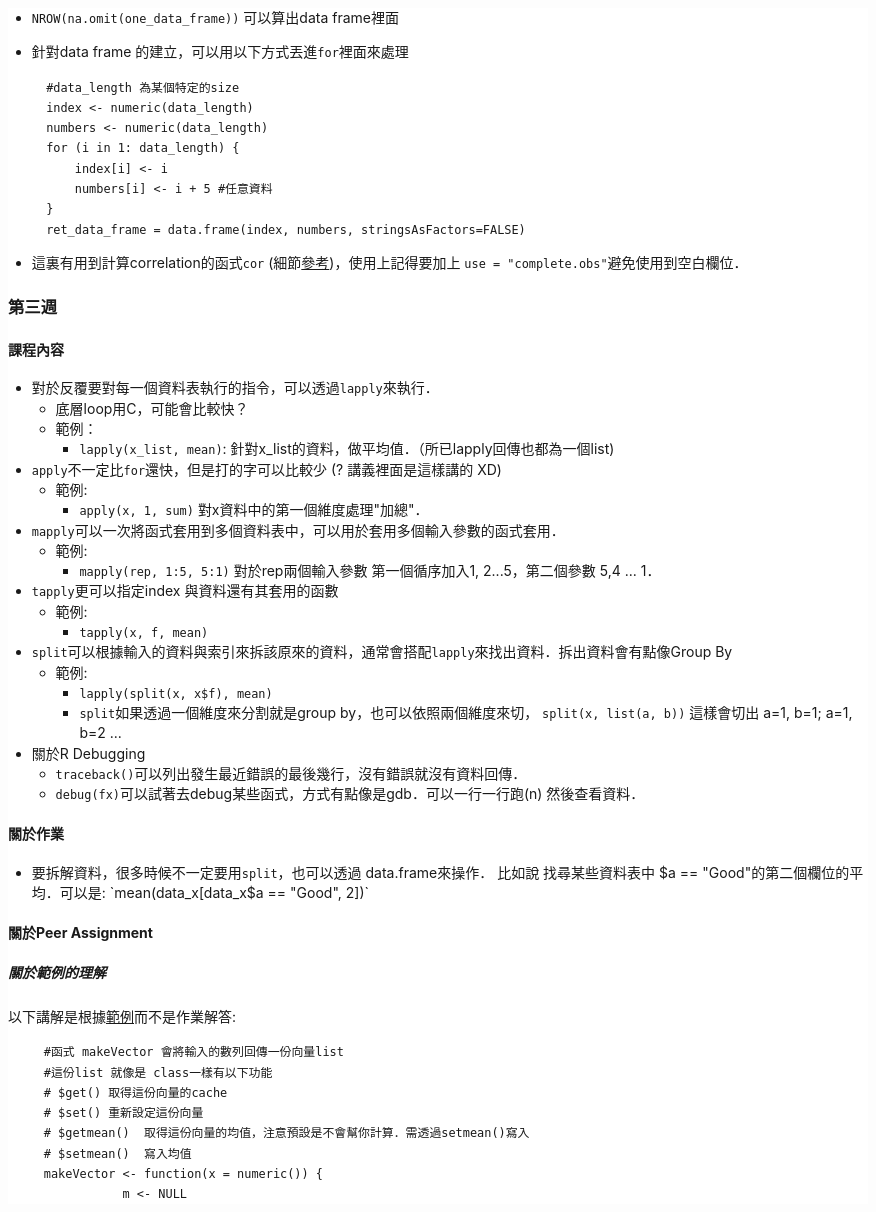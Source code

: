 - `NROW(na.omit(one_data_frame))` 可以算出data frame裡面 

- 針對data frame 的建立，可以用以下方式丟進`for`裡面來處理

        #data_length 為某個特定的size
        index <- numeric(data_length)
        numbers <- numeric(data_length)
        for (i in 1: data_length) {
            index[i] <- i
            numbers[i] <- i + 5 #任意資料
        }
        ret_data_frame = data.frame(index, numbers, stringsAsFactors=FALSE)
- 這裏有用到計算correlation的函式`cor` (細節[參考](https://stat.ethz.ch/R-manual/R-patched/library/stats/html/cor.html))，使用上記得要加上 `use = "complete.obs"`避免使用到空白欄位．

### 第三週

#### 課程內容

- 對於反覆要對每一個資料表執行的指令，可以透過`lapply`來執行． 
    - 底層loop用C，可能會比較快？
    - 範例：
        - `lapply(x_list, mean)`: 針對x_list的資料，做平均值．（所已lapply回傳也都為一個list)
- `apply`不一定比`for`還快，但是打的字可以比較少 (? 講義裡面是這樣講的 XD)
    - 範例:
        - `apply(x, 1, sum)` 對x資料中的第一個維度處理"加總"．
- `mapply`可以一次將函式套用到多個資料表中，可以用於套用多個輸入參數的函式套用．
    - 範例:
        - `mapply(rep, 1:5, 5:1)` 對於rep兩個輸入參數 第一個循序加入1, 2...5，第二個參數 5,4 ... 1．
- `tapply`更可以指定index 與資料還有其套用的函數
    - 範例:
        - `tapply(x, f, mean)`
- `split`可以根據輸入的資料與索引來拆該原來的資料，通常會搭配`lapply`來找出資料．拆出資料會有點像Group By
    - 範例:
        - `lapply(split(x, x$f), mean)` 
        - `split`如果透過一個維度來分割就是group by，也可以依照兩個維度來切， `split(x, list(a, b))` 這樣會切出 a=1, b=1; a=1, b=2 ...      
- 關於R Debugging
    - `traceback()`可以列出發生最近錯誤的最後幾行，沒有錯誤就沒有資料回傳．
    - `debug(fx)`可以試著去debug某些函式，方式有點像是gdb．可以一行一行跑(n) 然後查看資料．
    

#### 關於作業

- 要拆解資料，很多時候不一定要用`split`，也可以透過 data.frame來操作． 比如說 找尋某些資料表中  $a == "Good"的第二個欄位的平均．可以是: `mean(data_x[data_x$a == "Good", 2])`

####  關於Peer Assignment

##### 關於範例的理解

以下講解是根據[範例](https://github.com/rdpeng/ProgrammingAssignment2)而不是作業解答:

         #函式 makeVector 會將輸入的數列回傳一份向量list
         #這份list 就像是 class一樣有以下功能
         # $get() 取得這份向量的cache
         # $set() 重新設定這份向量
         # $getmean()  取得這份向量的均值，注意預設是不會幫你計算．需透過setmean()寫入
         # $setmean()  寫入均值
         makeVector <- function(x = numeric()) {         
                    m <- NULL